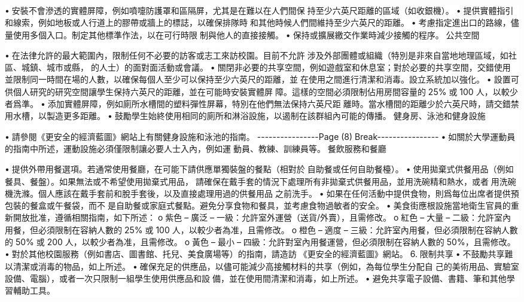 • 安裝不會滲透的實體屏障，例如噴嚏防護罩和區隔屏，尤其是在難以在人們間保
持至少六英尺距離的區域（如收銀機）。 
• 提供實體指引和線索，例如地板或人行道上的膠帶或牆上的標誌，以確保排隊時
和其他時候人們間維持至少六英尺的距離。 
• 考慮指定進出口的路線，儘量使用多個入口。制定其他標準作法，以在可行時限
制與他人的直接接觸。 
• 保持或擴展繳交作業時減少接觸的程序。 
公共空間 
 
• 在法律允許的最大範圍內，限制任何不必要的訪客或志工來訪校園。目前不允許
涉及外部團體或組織（特別是非來自當地地理區域，如社區、城鎮、城市或縣，
的人士）的面對面活動或會議。 
• 關閉非必要的共享空間，例如遊戲室和休息室；對於必要的共享空間，交錯使用
並限制同一時間在場的人數，以確保每個人至少可以保持至少六英尺的距離，並
在使用之間進行清潔和消毒。設立系統加以強化。 
• 設置可供個人研究的研究空間讓學生保持六英尺的距離，並在可能時安裝實體屏
障。這樣的空間必須限制佔用房間容量的 25% 或 100 人，以較少者爲準。 
• 添加實體屏障，例如廁所水槽間的塑料彈性屏幕，特別在他們無法保持六英尺距
離時。當水槽間的距離少於六英尺時，請交錯禁用水槽，以製造更多距離。 
• 鼓勵學生始終使用相同的廁所和淋浴設施，以遏制在該群組內可能的傳播。 
健身房、泳池和健身設施 
 
• 請參閱《更安全的經濟藍圖》網站上有關健身設施和泳池的指南。 
----------------Page (8) Break----------------
• 如關於大學運動員的指南中所述，運動設施必須僅限制讓必要人士入內，例如運
動員、教練、訓練員等。 
餐飲服務和餐廳 
 
• 提供外帶用餐選項。若通常使用餐廳，在可能下請供應單獨裝盤的餐點（相對於
自助餐或任何自助餐檯）。 
• 使用拋棄式供餐用品（例如餐具、餐盤）。如果無法或不希望使用拋棄式用品，
請確保在戴手套的情況下處理所有非拋棄式供餐用品，並用洗碗精和熱水，或者
用洗碗機洗滌。個人應該在戴手套前和脫手套後，以及直接處理用過的供餐用品
之前洗手。 
• 如果在任何活動中提供食物，則爲每位出席者提供預包裝的餐盒或午餐袋，而不
是自助餐或家庭式餐點。避免分享食物和餐具，並考慮食物過敏者的安全。 
• 美食街應根設施當地衛生官員的重新開放批准，遵循相關指南，如下所述： 
o 紫色 – 廣泛 – 一級：允許室外運營（送貨/外賣），且需修改。 
o 紅色 – 大量 – 二級：允許室內用餐，但必須限制在容納人數的 25% 
或 100 人，以較少者為准，且需修改。 
o 橙色 – 適度 – 三級：允許室內用餐，但必須限制在容納人數的 50% 
或 200 人，以較少者為准，且需修改。 
o 黃色 – 最小 – 四級：允許對室內用餐運營，但必須限制在容納人數的 
50%，且需修改。 
• 對於其他校園服務（例如書店、圖書館、托兒、美食廣場等）的指南，請造訪
《更安全的經濟藍圖》網站。 
6. 限制共享 
• 不鼓勵共享難以清潔或消毒的物品，如上所述。 
• 確保充足的供應品，以儘可能減少高接觸材料的共享（例如，為每位學生分配自
己的美術用品、實驗室設備、電腦），或者一次只限制一組學生使用供應品和設
備，並在使用間清潔和消毒，如上所述。 
• 避免共享電子設備、書籍、筆和其他學習輔助工具。 
 